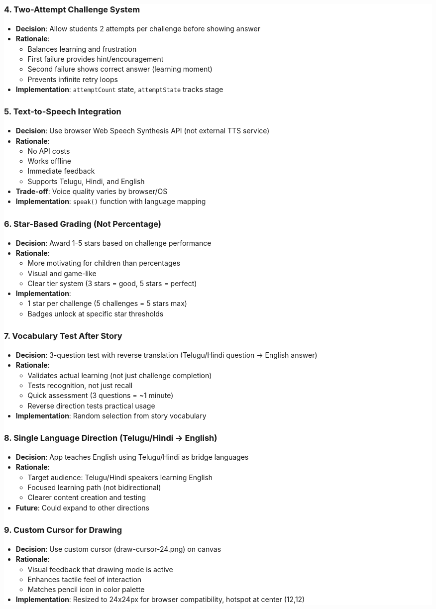 ### 4. Two-Attempt Challenge System
- **Decision**: Allow students 2 attempts per challenge before showing answer
- **Rationale**:
  - Balances learning and frustration
  - First failure provides hint/encouragement
  - Second failure shows correct answer (learning moment)
  - Prevents infinite retry loops
- **Implementation**: `attemptCount` state, `attemptState` tracks stage

### 5. Text-to-Speech Integration
- **Decision**: Use browser Web Speech Synthesis API (not external TTS service)
- **Rationale**:
  - No API costs
  - Works offline
  - Immediate feedback
  - Supports Telugu, Hindi, and English
- **Trade-off**: Voice quality varies by browser/OS
- **Implementation**: `speak()` function with language mapping

### 6. Star-Based Grading (Not Percentage)
- **Decision**: Award 1-5 stars based on challenge performance
- **Rationale**:
  - More motivating for children than percentages
  - Visual and game-like
  - Clear tier system (3 stars = good, 5 stars = perfect)
- **Implementation**:
  - 1 star per challenge (5 challenges = 5 stars max)
  - Badges unlock at specific star thresholds

### 7. Vocabulary Test After Story
- **Decision**: 3-question test with reverse translation (Telugu/Hindi question → English answer)
- **Rationale**:
  - Validates actual learning (not just challenge completion)
  - Tests recognition, not just recall
  - Quick assessment (3 questions = ~1 minute)
  - Reverse direction tests practical usage
- **Implementation**: Random selection from story vocabulary

### 8. Single Language Direction (Telugu/Hindi → English)
- **Decision**: App teaches English using Telugu/Hindi as bridge languages
- **Rationale**:
  - Target audience: Telugu/Hindi speakers learning English
  - Focused learning path (not bidirectional)
  - Clearer content creation and testing
- **Future**: Could expand to other directions

### 9. Custom Cursor for Drawing
- **Decision**: Use custom cursor (draw-cursor-24.png) on canvas
- **Rationale**:
  - Visual feedback that drawing mode is active
  - Enhances tactile feel of interaction
  - Matches pencil icon in color palette
- **Implementation**: Resized to 24x24px for browser compatibility, hotspot at center (12,12)
